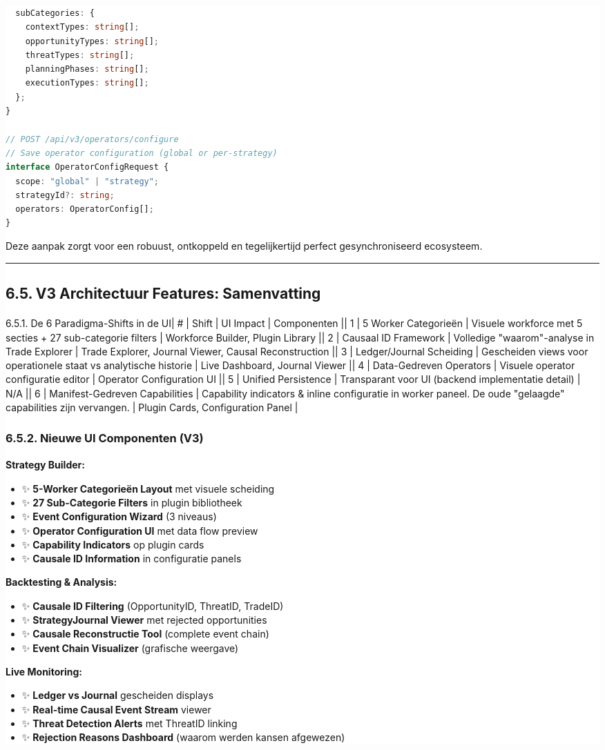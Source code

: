 ```typescript
  subCategories: {
    contextTypes: string[];
    opportunityTypes: string[];
    threatTypes: string[];
    planningPhases: string[];
    executionTypes: string[];
  };
}

// POST /api/v3/operators/configure
// Save operator configuration (global or per-strategy)
interface OperatorConfigRequest {
  scope: "global" | "strategy";
  strategyId?: string;
  operators: OperatorConfig[];
}
```

Deze aanpak zorgt voor een robuust, ontkoppeld en tegelijkertijd perfect gesynchroniseerd ecosysteem.

---

## **6.5. V3 Architectuur Features: Samenvatting**

6.5.1. De 6 Paradigma-Shifts in de UI| # | Shift | UI Impact | Componenten || 1 | 5 Worker Categorieën | Visuele workforce met 5 secties + 27 sub-categorie filters | Workforce Builder, Plugin Library || 2 | Causaal ID Framework | Volledige "waarom"-analyse in Trade Explorer | Trade Explorer, Journal Viewer, Causal Reconstruction || 3 | Ledger/Journal Scheiding | Gescheiden views voor operationele staat vs analytische historie | Live Dashboard, Journal Viewer || 4 | Data-Gedreven Operators | Visuele operator configuratie editor | Operator Configuration UI || 5 | Unified Persistence | Transparant voor UI (backend implementatie detail) | N/A || 6 | Manifest-Gedreven Capabilities | Capability indicators & inline configuratie in worker paneel. De oude "gelaagde" capabilities zijn vervangen. | Plugin Cards, Configuration Panel |

### **6.5.2. Nieuwe UI Componenten (V3)**

**Strategy Builder:**
- ✨ **5-Worker Categorieën Layout** met visuele scheiding
- ✨ **27 Sub-Categorie Filters** in plugin bibliotheek
- ✨ **Event Configuration Wizard** (3 niveaus)
- ✨ **Operator Configuration UI** met data flow preview
- ✨ **Capability Indicators** op plugin cards
- ✨ **Causale ID Information** in configuratie panels

**Backtesting & Analysis:**
- ✨ **Causale ID Filtering** (OpportunityID, ThreatID, TradeID)
- ✨ **StrategyJournal Viewer** met rejected opportunities
- ✨ **Causale Reconstructie Tool** (complete event chain)
- ✨ **Event Chain Visualizer** (grafische weergave)

**Live Monitoring:**
- ✨ **Ledger vs Journal** gescheiden displays
- ✨ **Real-time Causal Event Stream** viewer
- ✨ **Threat Detection Alerts** met ThreatID linking
- ✨ **Rejection Reasons Dashboard** (waarom werden kansen afgewezen)
